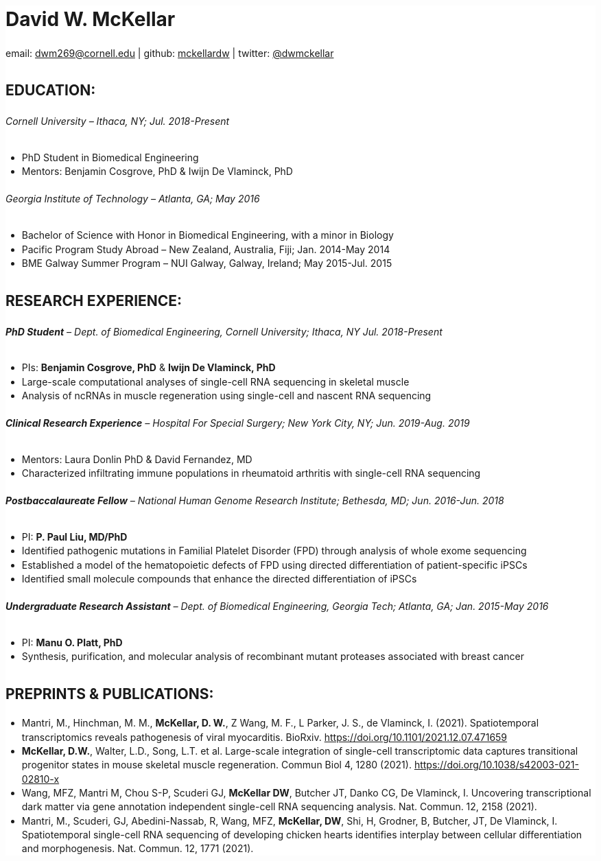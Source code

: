 # **David W. McKellar**
email: dwm269@cornell.edu | github: [mckellardw](https://github.com/mckellardw) | twitter: [@dwmckellar](https://twitter.com/dwmckellar)

## **EDUCATION:**
###### Cornell University – Ithaca, NY; Jul. 2018-Present
- PhD Student in Biomedical Engineering
- Mentors: Benjamin Cosgrove, PhD & Iwijn De Vlaminck, PhD

###### Georgia Institute of Technology – Atlanta, GA; May 2016
- Bachelor of Science with Honor in Biomedical Engineering, with a minor in Biology
- Pacific Program Study Abroad – New Zealand, Australia, Fiji; Jan. 2014-May 2014
- BME Galway Summer Program – NUI Galway, Galway, Ireland; May 2015-Jul. 2015

## **RESEARCH EXPERIENCE:**
###### **PhD Student** – Dept. of Biomedical Engineering, Cornell University; Ithaca, NY                    										Jul. 2018-Present
- PIs: **Benjamin Cosgrove, PhD** & **Iwijn De Vlaminck, PhD**
- Large-scale computational analyses of single-cell RNA sequencing in skeletal muscle
- Analysis of ncRNAs in muscle regeneration using single-cell and nascent RNA sequencing

###### **Clinical Research Experience** – Hospital For Special Surgery; New York City, NY; Jun. 2019-Aug. 2019
- Mentors: Laura Donlin PhD & David Fernandez, MD
- Characterized infiltrating immune populations in rheumatoid arthritis with single-cell RNA sequencing

###### **Postbaccalaureate Fellow** – National Human Genome Research Institute; Bethesda, MD; Jun. 2016-Jun. 2018
- PI: **P. Paul Liu, MD/PhD**
- Identified pathogenic mutations in Familial Platelet Disorder (FPD) through analysis of whole exome sequencing
- Established a model of the hematopoietic defects of FPD using directed differentiation of patient-specific iPSCs
- Identified small molecule compounds that enhance the directed differentiation of iPSCs

###### **Undergraduate Research Assistant** – Dept. of Biomedical Engineering, Georgia Tech; Atlanta, GA; Jan. 2015-May 2016
- PI: **Manu O. Platt, PhD**
- Synthesis, purification, and molecular analysis of recombinant mutant proteases associated with breast cancer

## **PREPRINTS & PUBLICATIONS:**
- Mantri, M., Hinchman, M. M., **McKellar, D. W.**, Z Wang, M. F., L Parker, J. S., de Vlaminck, I. (2021). Spatiotemporal transcriptomics reveals pathogenesis of viral myocarditis. BioRxiv. https://doi.org/10.1101/2021.12.07.471659
- **McKellar, D.W.**, Walter, L.D., Song, L.T. et al. Large-scale integration of single-cell transcriptomic data captures transitional progenitor states in mouse skeletal muscle regeneration. Commun Biol 4, 1280 (2021). https://doi.org/10.1038/s42003-021-02810-x
- Wang, MFZ, Mantri M, Chou S-P, Scuderi GJ, **McKellar DW**, Butcher JT, Danko CG, De Vlaminck, I.  Uncovering transcriptional dark matter via gene annotation independent single-cell RNA sequencing analysis. Nat. Commun. 12, 2158 (2021).
- Mantri, M., Scuderi, GJ, Abedini-Nassab, R, Wang, MFZ, **McKellar, DW**, Shi, H, Grodner, B, Butcher, JT, De Vlaminck, I. Spatiotemporal single-cell RNA sequencing of developing chicken hearts identifies interplay between cellular differentiation and morphogenesis. Nat. Commun. 12, 1771 (2021).
